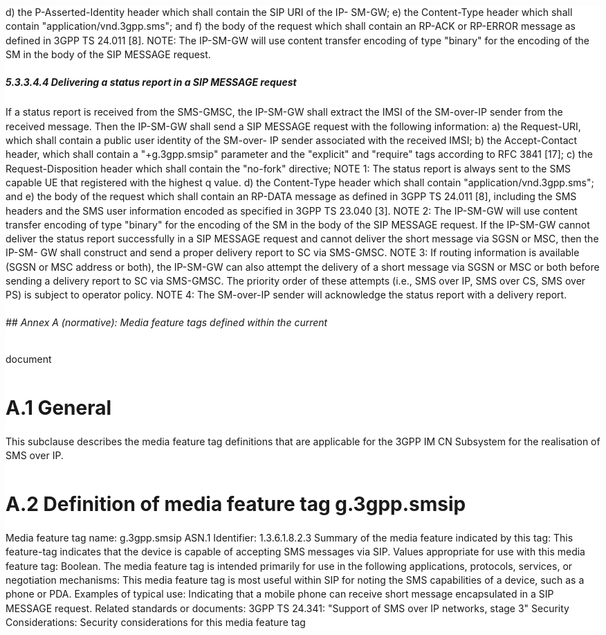 d) the P-Asserted-Identity header which shall contain the SIP URI of the IP-
SM-GW;
e) the Content-Type header which shall contain \"application/vnd.3gpp.sms\";
and
f) the body of the request which shall contain an RP-ACK or RP-ERROR message
as defined in 3GPP TS 24.011 [8].
NOTE: The IP-SM-GW will use content transfer encoding of type \"binary\" for
the encoding of the SM in the body of the SIP MESSAGE request.
##### 5.3.3.4.4 Delivering a status report in a SIP MESSAGE request
If a status report is received from the SMS-GMSC, the IP-SM-GW shall extract
the IMSI of the SM-over-IP sender from the received message. Then the IP-SM-GW
shall send a SIP MESSAGE request with the following information:
a) the Request-URI, which shall contain a public user identity of the SM-over-
IP sender associated with the received IMSI;
b) the Accept-Contact header, which shall contain a \"+g.3gpp.smsip\"
parameter and the \"explicit\" and \"require\" tags according to RFC 3841
[17];
c) the Request-Disposition header which shall contain the \"no-fork\"
directive;
NOTE 1: The status report is always sent to the SMS capable UE that registered
with the highest q value.
d) the Content-Type header which shall contain \"application/vnd.3gpp.sms\";
and
e) the body of the request which shall contain an RP-DATA message as defined
in 3GPP TS 24.011 [8], including the SMS headers and the SMS user information
encoded as specified in 3GPP TS 23.040 [3].
NOTE 2: The IP-SM-GW will use content transfer encoding of type \"binary\" for
the encoding of the SM in the body of the SIP MESSAGE request.
If the IP-SM-GW cannot deliver the status report successfully in a SIP MESSAGE
request and cannot deliver the short message via SGSN or MSC, then the IP-SM-
GW shall construct and send a proper delivery report to SC via SMS-GMSC.
NOTE 3: If routing information is available (SGSN or MSC address or both), the
IP-SM-GW can also attempt the delivery of a short message via SGSN or MSC or
both before sending a delivery report to SC via SMS-GMSC. The priority order
of these attempts (i.e., SMS over IP, SMS over CS, SMS over PS) is subject to
operator policy.
NOTE 4: The SM-over-IP sender will acknowledge the status report with a
delivery report.
###### ## Annex A (normative): Media feature tags defined within the current
document
# A.1 General
This subclause describes the media feature tag definitions that are applicable
for the 3GPP IM CN Subsystem for the realisation of SMS over IP.
# A.2 Definition of media feature tag g.3gpp.smsip
Media feature tag name: g.3gpp.smsip
ASN.1 Identifier: 1.3.6.1.8.2.3
Summary of the media feature indicated by this tag: This feature-tag indicates
that the device is capable of accepting SMS messages via SIP.
Values appropriate for use with this media feature tag: Boolean.
The media feature tag is intended primarily for use in the following
applications, protocols, services, or negotiation mechanisms: This media
feature tag is most useful within SIP for noting the SMS capabilities of a
device, such as a phone or PDA.
Examples of typical use: Indicating that a mobile phone can receive short
message encapsulated in a SIP MESSAGE request.
Related standards or documents: 3GPP TS 24.341: \"Support of SMS over IP
networks, stage 3\"
Security Considerations: Security considerations for this media feature tag